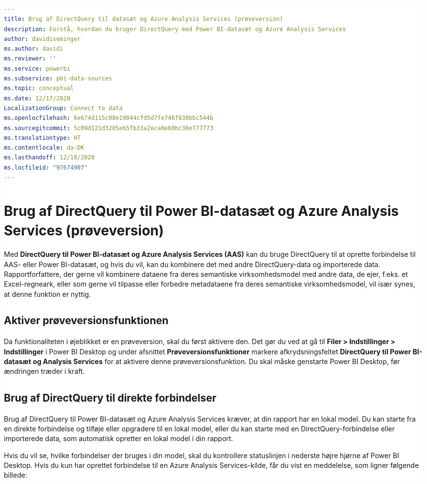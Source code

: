 ```yaml
---
title: Brug af DirectQuery til datasæt og Azure Analysis Services (prøveversion)
description: Forstå, hvordan du bruger DirectQuery med Power BI-datasæt og Azure Analysis Services
author: davidiseminger
ms.author: davidi
ms.reviewer: ''
ms.service: powerbi
ms.subservice: pbi-data-sources
ms.topic: conceptual
ms.date: 12/17/2020
LocalizationGroup: Connect to data
ms.openlocfilehash: 6e674d115c08e19044cfd5d7fe746f630bbc544b
ms.sourcegitcommit: 5c09d121d3205e65fb33a2eca0e60bc30e777773
ms.translationtype: HT
ms.contentlocale: da-DK
ms.lasthandoff: 12/18/2020
ms.locfileid: "97674907"
---
```

# <a name="using-directquery-for-power-bi-datasets-and-azure-analysis-services-preview"></a>Brug af DirectQuery til Power BI-datasæt og Azure Analysis Services (prøveversion)


Med **DirectQuery til Power BI-datasæt og Azure Analysis Services (AAS)** kan du bruge DirectQuery til at oprette forbindelse til AAS- eller Power BI-datasæt, og hvis du vil, kan du kombinere det med andre DirectQuery-data og importerede data. Rapportforfattere, der gerne vil kombinere dataene fra deres semantiske virksomhedsmodel med andre data, de ejer, f.eks. et Excel-regneark, eller som gerne vil tilpasse eller forbedre metadataene fra deres semantiske virksomhedsmodel, vil især synes, at denne funktion er nyttig.

## <a name="enable-the-preview-feature"></a>Aktiver prøveversionsfunktionen

Da funktionaliteten i øjeblikket er en prøveversion, skal du først aktivere den. Det gør du ved at gå til **Filer > Indstillinger > Indstillinger** i Power BI Desktop og under afsnittet **Prøveversionsfunktioner** markere afkrydsningsfeltet **DirectQuery til Power BI-datasæt og Analysis Services** for at aktivere denne prøveversionsfunktion. Du skal måske genstarte Power BI Desktop, før ændringen træder i kraft.

## <a name="using-directquery-for-live-connections"></a>Brug af DirectQuery til direkte forbindelser

Brug af DirectQuery til Power BI-datasæt og Azure Analysis Services kræver, at din rapport har en lokal model. Du kan starte fra en direkte forbindelse og tilføje eller opgradere til en lokal model, eller du kan starte med en DirectQuery-forbindelse eller importerede data, som automatisk opretter en lokal model i din rapport.

Hvis du vil se, hvilke forbindelser der bruges i din model, skal du kontrollere statuslinjen i nederste højre hjørne af Power BI Desktop. Hvis du kun har oprettet forbindelse til en Azure Analysis Services-kilde, får du vist en meddelelse, som ligner følgende billede:

